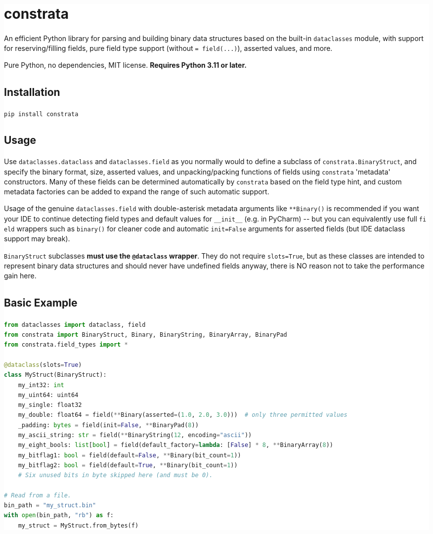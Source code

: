 # constrata

An efficient Python library for parsing and building binary data structures based on the built-in `dataclasses` module,
with support for reserving/filling fields, pure field type support (without `= field(...)`), asserted values, and more.

Pure Python, no dependencies, MIT license. **Requires Python 3.11 or later.**

## Installation

```shell
pip install constrata
```

## Usage

Use `dataclasses.dataclass` and `dataclasses.field` as you normally would to define a subclass of 
`constrata.BinaryStruct`, and specify the binary format, size, asserted values, and unpacking/packing functions of 
fields using `constrata` 'metadata' constructors. Many of these fields can be determined automatically by `constrata` 
based on the field type hint, and custom metadata factories can be added to expand the range of such automatic support. 

Usage of the genuine `dataclasses.field` with double-asterisk metadata arguments like `**Binary()` is recommended if you
want your IDE to continue detecting field types and default values for `__init__` (e.g. in PyCharm) -- but you can
equivalently use full `field` wrappers such as `binary()` for cleaner code and automatic `init=False` arguments for
asserted fields (but IDE dataclass support may break).

`BinaryStruct` subclasses **must use the `@dataclass` wrapper**. They do not require `slots=True`, but as these classes
are intended to represent binary data structures and should never have undefined fields anyway, there is NO reason not 
to take the performance gain here.

## Basic Example

```python
from dataclasses import dataclass, field
from constrata import BinaryStruct, Binary, BinaryString, BinaryArray, BinaryPad
from constrata.field_types import *

@dataclass(slots=True)
class MyStruct(BinaryStruct):
    my_int32: int
    my_uint64: uint64
    my_single: float32
    my_double: float64 = field(**Binary(asserted=(1.0, 2.0, 3.0)))  # only three permitted values
    _padding: bytes = field(init=False, **BinaryPad(8))
    my_ascii_string: str = field(**BinaryString(12, encoding="ascii"))
    my_eight_bools: list[bool] = field(default_factory=lambda: [False] * 8, **BinaryArray(8))
    my_bitflag1: bool = field(default=False, **Binary(bit_count=1))
    my_bitflag2: bool = field(default=True, **Binary(bit_count=1))
    # Six unused bits in byte skipped here (and must be 0).

# Read from a file.
bin_path = "my_struct.bin"
with open(bin_path, "rb") as f:
    my_struct = MyStruct.from_bytes(f)

```